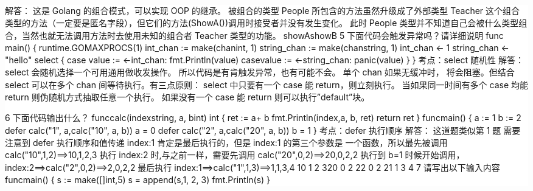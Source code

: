 解答：
这是 Golang 的组合模式，可以实现 OOP 的继承。 被组合的类型 People 所包含的方法虽然升级成了外部类型
Teacher 这个组合类型的方法（一定要是匿名字段），但它们的方法(ShowA())调用时接受者并没有发生变化。 此时
People 类型并不知道自己会被什么类型组合，当然也就无法调用方法时去使用未知的组合者 Teacher 类型的功能。
showAshowB
5 下面代码会触发异常吗？请详细说明
func main() {
runtime.GOMAXPROCS(1)
int_chan := make(chanint, 1)
string_chan := make(chanstring, 1)
int_chan <- 1
string_chan <- "hello"
select {
case value := <-int_chan:
fmt.Println(value)
casevalue := <-string_chan:
panic(value)
}
}
考点：select 随机性
解答：
select 会随机选择一个可用通用做收发操作。 所以代码是有肯触发异常，也有可能不会。 单个 chan 如果无缓冲时，
将会阻塞。但结合 select 可以在多个 chan 间等待执行。有三点原则：
select 中只要有一个 case 能 return，则立刻执行。
当如果同一时间有多个 case 均能 return 则伪随机方式抽取任意一个执行。
如果没有一个 case 能 return 则可以执行”default”块。

6 下面代码输出什么？
funccalc(indexstring, a, bint) int {
ret := a+ b
fmt.Println(index,a, b, ret)
return ret
}
funcmain() {
a := 1
b := 2
defer calc("1", a,calc("10", a, b)) a = 0
defer calc("2", a,calc("20", a, b)) b = 1
}
考点：defer 执行顺序
解答：
这道题类似第 1 题 需要注意到 defer 执行顺序和值传递 index:1 肯定是最后执行的，但是 index:1 的第三个参数是
一个函数，所以最先被调用
calc("10",1,2)==>10,1,2,3 执行 index:2 时,与之前一样，需要先调用 calc("20",0,2)==>20,0,2,2 执行到
b=1 时候开始调用，index:2==>calc("2",0,2)==>2,0,2,2 最后执行 index:1==>calc("1",1,3)==>1,1,3,4
10 1 2 320 0 2 22 0 2 21 1 3 4
7 请写出以下输入内容
funcmain() {
s := make([]int,5)
s = append(s,1, 2, 3)
fmt.Println(s)
}
